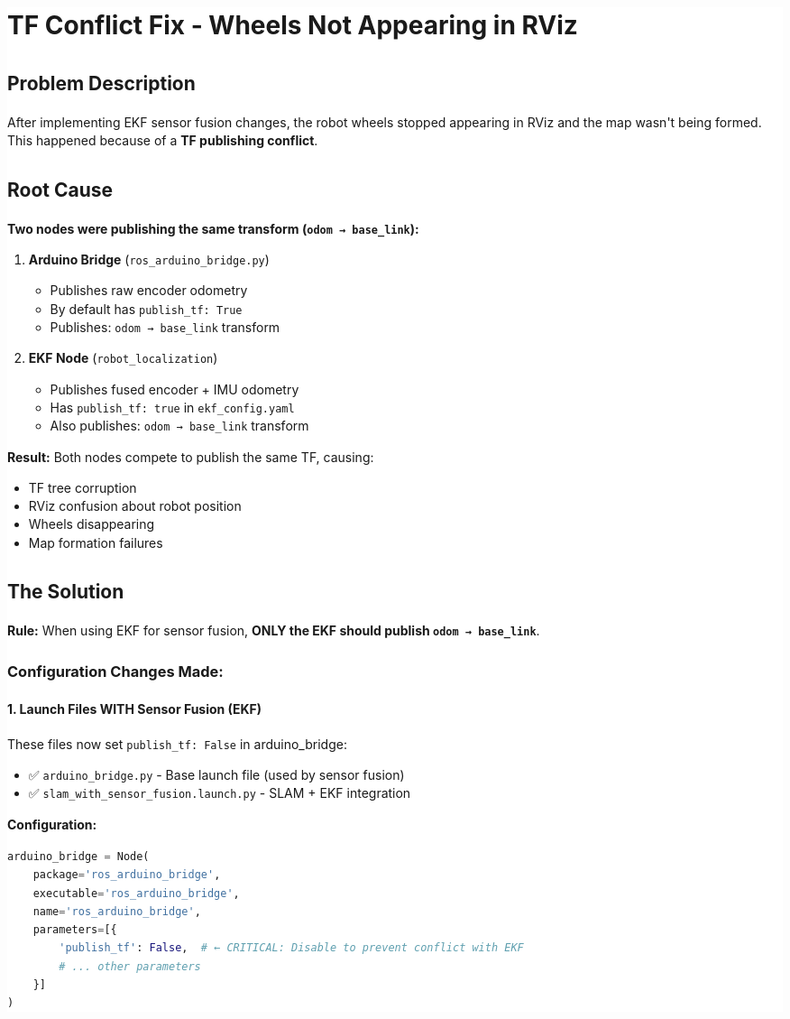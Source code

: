 # TF Conflict Fix - Wheels Not Appearing in RViz

## Problem Description

After implementing EKF sensor fusion changes, the robot wheels stopped appearing in RViz and the map wasn't being formed. This happened because of a **TF publishing conflict**.

## Root Cause

**Two nodes were publishing the same transform (`odom → base_link`):**

1. **Arduino Bridge** (`ros_arduino_bridge.py`)
   - Publishes raw encoder odometry
   - By default has `publish_tf: True`
   - Publishes: `odom → base_link` transform

2. **EKF Node** (`robot_localization`)
   - Publishes fused encoder + IMU odometry
   - Has `publish_tf: true` in `ekf_config.yaml`
   - Also publishes: `odom → base_link` transform

**Result:** Both nodes compete to publish the same TF, causing:
- TF tree corruption
- RViz confusion about robot position
- Wheels disappearing
- Map formation failures

## The Solution

**Rule:** When using EKF for sensor fusion, **ONLY the EKF should publish `odom → base_link`**.

### Configuration Changes Made:

#### 1. **Launch Files WITH Sensor Fusion (EKF)**
These files now set `publish_tf: False` in arduino_bridge:

- ✅ `arduino_bridge.py` - Base launch file (used by sensor fusion)
- ✅ `slam_with_sensor_fusion.launch.py` - SLAM + EKF integration

**Configuration:**
```python
arduino_bridge = Node(
    package='ros_arduino_bridge',
    executable='ros_arduino_bridge',
    name='ros_arduino_bridge',
    parameters=[{
        'publish_tf': False,  # ← CRITICAL: Disable to prevent conflict with EKF
        # ... other parameters
    }]
)
```
